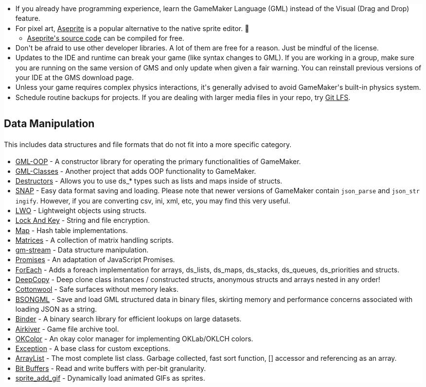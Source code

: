 - If you already have programming experience, learn the GameMaker Language (GML) instead of the Visual (Drag and Drop) feature.
- For pixel art, [Aseprite](https://www.aseprite.org/) is a popular alternative to the native sprite editor. 💸
  - [Aseprite's source code](https://github.com/aseprite/aseprite) can be compiled for free.
- Don't be afraid to use other developer libraries. A lot of them are free for a reason. Just be mindful of the license.
- Updates to the IDE and runtime can break your game (like syntax changes to GML). If you are working in a group, make sure you are running on the same version of GMS and only update when given a fair warning. You can reinstall previous versions of your IDE at the GMS download page.
- Unless your game requires complex physics interactions, it's generally advised to avoid GameMaker's built-in physics system.
- Schedule routine backups for projects. If you are dealing with larger media files in your repo, try [Git LFS](https://git-lfs.github.com/).

## Data Manipulation

This includes data structures and file formats that do not fit into a more specific category.

- [GML-OOP](https://github.com/Mtax-Development/GML-OOP) - A constructor library for operating the primary functionalities of GameMaker.
- [GML-Classes](https://github.com/Nikko-the-cat/GML-Classes) - Another project that adds OOP functionality to GameMaker.
- [Destructors](https://github.com/DatZach/Destructors) - Allows you to use ds_* types such as lists and maps inside of structs.
- [SNAP](https://github.com/JujuAdams/SNAP) - Easy data format saving and loading. Please note that newer versions of GameMaker contain `json_parse` and `json_stringify`. However, if you are converting csv, ini, xml, etc, you may find this very useful.
- [LWO](https://github.com/tabularelf/lwo) - Lightweight objects using structs.
- [Lock And Key](https://github.com/AlubJ/Lock-And-Key) - String and file encryption.
- [Map](https://github.com/GameMakerDiscord/Map.gml) - Hash table implementations.
- [Matrices](https://github.com/JujuAdams/matrices) - A collection of matrix handling scripts.
- [gm-stream](https://github.com/daikon-games/gm-stream) - Data structure manipulation.
- [Promises](https://github.com/YAL-GameMaker/Promise.gml) - An adaptation of JavaScript Promises.
- [ForEach](https://github.com/KeeVeeGames/foreach.gml) - Adds a foreach implementation for arrays, ds_lists, ds_maps, ds_stacks, ds_queues, ds_priorities and structs.
- [DeepCopy](https://github.com/KeeVeeGames/DeepCopy.gml) - Deep clone class instances / constructed structs, anonymous structs and arrays nested in any order!
- [Cottonwool](https://github.com/JujuAdams/Cottonwool) - Safe surfaces without memory leaks.
- [BSONGML](https://github.com/LAGameStudio/BSONGML) - Save and load GML structured data in binary files, skirting memory and performance concerns associated with loading JSON as a string.
- [Binder](https://github.com/Homunculus84/Binder) - A binary search library for efficient lookups on large datasets.
- [Airkiver](https://github.com/AlubJ/Airkiver) - Game file archive tool.
- [OKColor](https://github.com/KeeVeeGames/OKColor.gml) - An okay color manager for implementing OKLab/OKLCH colors.
- [Exception](https://github.com/KeeVeeGames/Exception.gml) - A base class for custom exceptions.
- [ArrayList](https://github.com/KeeVeeGames/ArrayList.gml) - The most complete list class. Garbage collected, fast sort function, [] accessor and referencing as an array.
- [Bit Buffers](https://yellowafterlife.itch.io/gamemaker-bit-buffers) - Read and write buffers with per-bit granularity.
- [sprite_add_gif](https://yellowafterlife.itch.io/gamemaker-sprite-add-gif) - Dynamically load animated GIFs as sprites.
